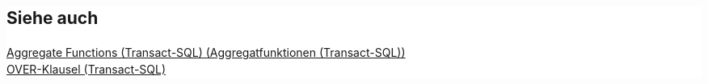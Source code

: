 ## <a name="see-also"></a>Siehe auch
[Aggregate Functions &#40;Transact-SQL&#41; (Aggregatfunktionen &#40;Transact-SQL&#41;)](../../t-sql/functions/aggregate-functions-transact-sql.md)  
[OVER-Klausel &#40;Transact-SQL&#41;](../../t-sql/queries/select-over-clause-transact-sql.md)
  
  
